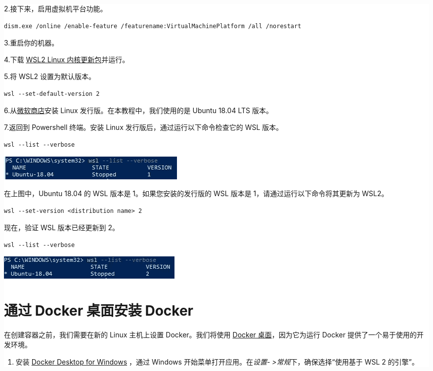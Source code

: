 2.接下来，启用虚拟机平台功能。

```
dism.exe /online /enable-feature /featurename:VirtualMachinePlatform /all /norestart
```

3.重启你的机器。

4.下载 [WSL2 Linux 内核更新包](https://wslstorestorage.blob.core.windows.net/wslblob/wsl_update_x64.msi)并运行。

5.将 WSL2 设置为默认版本。

```
wsl --set-default-version 2
```

6.从[微软商店](https://aka.ms/wslstore)安装 Linux 发行版。在本教程中，我们使用的是 Ubuntu 18.04 LTS 版本。

7.返回到 Powershell 终端。安装 Linux 发行版后，通过运行以下命令检查它的 WSL 版本。

```
wsl --list --verbose
```

![](img/a079277dc65ea145c7d106b598becdc9.png)

在上图中，Ubuntu 18.04 的 WSL 版本是 1。如果您安装的发行版的 WSL 版本是 1，请通过运行以下命令将其更新为 WSL2。

```
wsl --set-version <distribution name> 2
```

现在，验证 WSL 版本已经更新到 2。

```
wsl --list --verbose
```

![](img/5760e6e9130ba4d0b77d9f884f337254.png)

# 通过 Docker 桌面安装 Docker

在创建容器之前，我们需要在新的 Linux 主机上设置 Docker。我们将使用 [Docker 桌面](https://www.docker.com/products/docker-desktop)，因为它为运行 Docker 提供了一个易于使用的开发环境。

1.  安装 [Docker Desktop for Windows](https://docs.docker.com/desktop/windows/install/) ，通过 Windows 开始菜单打开应用。在*设置- >常规*下，确保选择“使用基于 WSL 2 的引擎”。
